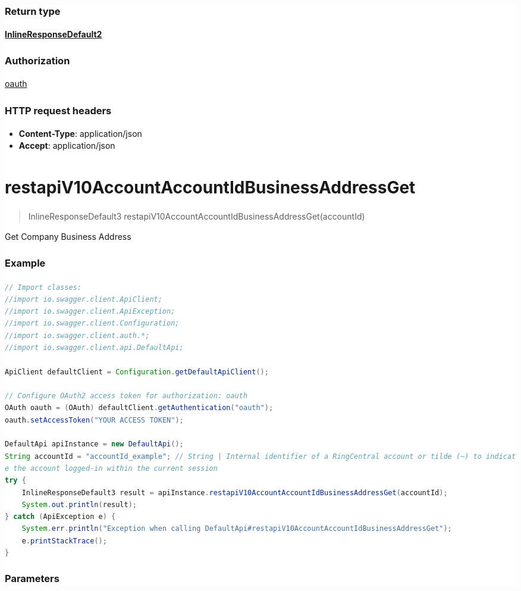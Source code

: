### Return type

[**InlineResponseDefault2**](InlineResponseDefault2.md)

### Authorization

[oauth](../README.md#oauth)

### HTTP request headers

 - **Content-Type**: application/json
 - **Accept**: application/json

<a name="restapiV10AccountAccountIdBusinessAddressGet"></a>
# **restapiV10AccountAccountIdBusinessAddressGet**
> InlineResponseDefault3 restapiV10AccountAccountIdBusinessAddressGet(accountId)



Get Company Business Address

### Example
```java
// Import classes:
//import io.swagger.client.ApiClient;
//import io.swagger.client.ApiException;
//import io.swagger.client.Configuration;
//import io.swagger.client.auth.*;
//import io.swagger.client.api.DefaultApi;

ApiClient defaultClient = Configuration.getDefaultApiClient();

// Configure OAuth2 access token for authorization: oauth
OAuth oauth = (OAuth) defaultClient.getAuthentication("oauth");
oauth.setAccessToken("YOUR ACCESS TOKEN");

DefaultApi apiInstance = new DefaultApi();
String accountId = "accountId_example"; // String | Internal identifier of a RingCentral account or tilde (~) to indicate the account logged-in within the current session
try {
    InlineResponseDefault3 result = apiInstance.restapiV10AccountAccountIdBusinessAddressGet(accountId);
    System.out.println(result);
} catch (ApiException e) {
    System.err.println("Exception when calling DefaultApi#restapiV10AccountAccountIdBusinessAddressGet");
    e.printStackTrace();
}
```

### Parameters
